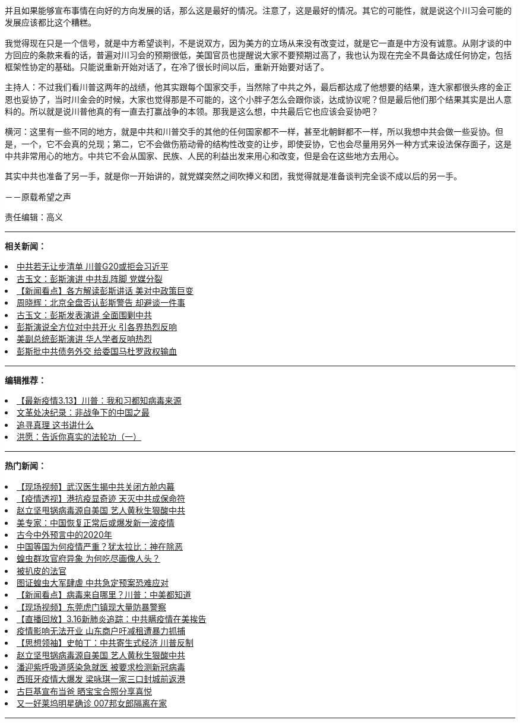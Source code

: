 <p>并且如果能够宣布事情在向好的方向发展的话，那么这是最好的情况。注意了，这是最好的情况。其它的可能性，就是说这个川习会可能的发展应该都比这个糟糕。</p>
<p>我觉得现在只是一个信号，就是中方希望谈判，不是说双方，因为美方的立场从来没有改变过，就是它一直是中方没有诚意。从刚才谈的中方回应的条款来看的话，普遍对川习会的预期很低，美国官员也提醒说大家不要预期过高了，我也认为现在完全不具备达成任何协定，包括框架性协定的基础。只能说重新开始对话了，在冷了很长时间以后，重新开始要对话了。</p>
<p>主持人：不过我们看川普这两年的战绩，他其实跟每个国家交手，当然除了中共之外，最后都达成了他想要的结果，连大家都很头疼的金正恩也妥协了，当时川金会的时候，大家也觉得那是不可能的，这个小胖子怎么会跟你谈，达成协议呢？但是最后他们那个结果其实是出人意料的。所以就是说川普他真的有一直去打赢战争的本领。那我是这么想，中共最后它也应该会妥协吧？</p>
<p>横河：这里有一些不同的地方，就是中共和川普交手的其他的任何国家都不一样，甚至北朝鲜都不一样，所以我想中共会做一些妥协。但是，一个，它不会真的兑现；第二，它不会做伤筋动骨的结构性改变的让步，即使妥协，它也会尽量用另外一种方式来设法保存面子，这是中共非常用心的地方。中共它不会从国家、民族、人民的利益出发来用心和改变，但是会在这些地方去用心。</p>
<p>其实中共也准备了另一手，就是你一开始讲的，就党媒突然之间吹捧义和团，我觉得就是准备谈判完全谈不成以后的另一手。</p>
<p>－－原载希望之声</p>
<p>责任编辑：高义</p>

<hr>


<strong>相关新闻：</strong>
<li><a href="/gb/18/10/9/n10771813.md#1">中共若无让步清单 川普G20或拒会习近平</a></li>
<li><a href="/gb/18/10/7/n10766003.md#1">古玉文：彭斯演讲 中共乱阵脚 党媒分裂</a></li>
<li><a href="/gb/18/10/6/n10765366.md#1">【新闻看点】各方解读彭斯讲话 美对中政策巨变</a></li>
<li><a href="/gb/18/10/5/n10764001.md#1">周晓辉：北京全盘否认彭斯警告 却避谈一件事</a></li>
<li><a href="/gb/18/10/5/n10764194.md#1">古玉文：彭斯发表演讲 全面围剿中共</a></li>
<li><a href="/gb/18/10/5/n10763272.md#1">彭斯演说全方位对中共开火 引各界热烈反响</a></li>
<li><a href="/gb/18/10/5/n10762681.md#1">美副总统彭斯演讲 华人学者反响热烈</a></li>
<li><a href="/gb/18/10/5/n10762269.md#1">彭斯批中共债务外交 给委国马杜罗政权输血</a></li>
<hr>


<strong>编辑推荐：</strong>
<li><a href="/gb/20/3/12/n11936755.md#1">【最新疫情3.13】川普：我和习都知病毒来源</a></li>
<li><a href="/gb/19/1/25/n11000755.md#1" target="_blank">文革处决纪录：非战争下的中国之最</a></li><li><a href="/gb/19/1/5/n10955468.md?dfh#1" target="_blank">追寻真理 这书讲什么</a></li><li><a href="/gb/12/12/28/n3763495.md#1" target="_blank">洪愿：告诉你真实的法轮功（一）</a></li>
<hr>

<strong>热门新闻：</strong>
<li><a href="/gb/20/3/16/n11943071.md#1">【现场视频】武汉医生揭中共关闭方舱内幕</a></li>
<li><a href="/gb/20/3/15/n11942593.md#1">【疫情透视】港抗疫显奇迹 天灭中共成保命符</a></li>
<li><a href="/gb/20/3/15/n11942589.md#1">赵立坚甩锅病毒源自美国 艺人黄秋生狠酸中共</a></li>
<li><a href="/gb/20/3/16/n11943151.md#1">美专家：中国恢复正常后或爆发新一波疫情</a></li>
<li><a href="/gb/20/2/18/n11877949.md#1">古今中外预言中的2020年</a></li>
<li><a href="/gb/20/3/9/n11926997.md#1">中国等国为何疫情严重？犹太拉比：神在除恶</a></li>
<li><a href="/gb/20/2/29/n11905232.md#1">蝗虫群攻官府异象 为何吃尽画像人头？</a></li>
<li><a href="/gb/20/3/9/n11925830.md#1">被扒皮的法官</a></li>
<li><a href="/gb/20/3/15/n11942373.md#1">图证蝗虫大军肆虐 中共急定预案恐难应对</a></li>
<li><a href="/gb/20/3/14/n11940769.md#1">【新闻看点】病毒来自哪里？川普：中美都知道</a></li>
<li><a href="/gb/20/3/14/n11941017.md#1">【现场视频】东莞虎门镇现大量防暴警察</a></li>
<li><a href="/gb/20/3/16/n11944429.md#1">【直播回放】3.16新肺炎追踪：中共瞒疫情在美挨告</a></li>
<li><a href="/gb/20/3/16/n11945355.md#1">疫情影响无法开业 山东商户吁减租遭暴力抓捕</a></li>
<li><a href="/gb/20/1/19/n11805341.md#1">【思想领袖】史帕丁：中共寄生式经济 川普反制</a></li>
<li><a href="/gb/20/3/15/n11942589.md#1">赵立坚甩锅病毒源自美国 艺人黄秋生狠酸中共</a></li>
<li><a href="/gb/20/3/15/n11942781.md#1">潘迎紫呼吸道感染急就医 被要求检测新冠病毒</a></li>
<li><a href="/gb/20/3/15/n11942415.md#1">西班牙疫情大爆发 梁咏琪一家三口封城前返港</a></li>
<li><a href="/gb/20/3/16/n11943288.md#1">古巨基宣布当爸 晒宝宝合照分享喜悦</a></li>
<li><a href="/gb/20/3/16/n11943213.md#1">又一好莱坞明星确诊 007邦女郎隔离在家</a></li>
<hr>
